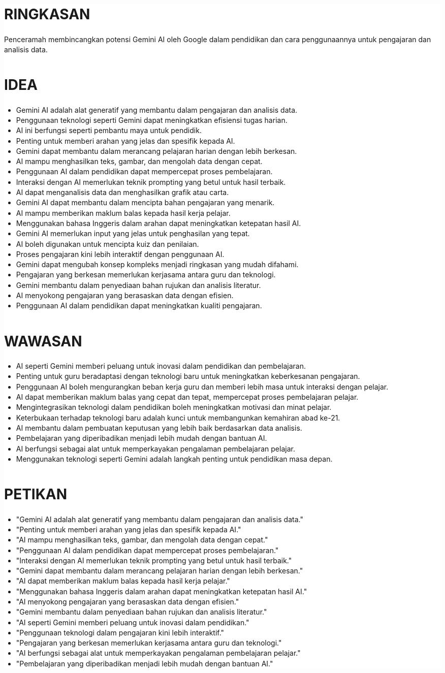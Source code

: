# RINGKASAN
Penceramah membincangkan potensi Gemini AI oleh Google dalam pendidikan dan cara penggunaannya untuk pengajaran dan analisis data.

# IDEA
- Gemini AI adalah alat generatif yang membantu dalam pengajaran dan analisis data.
- Penggunaan teknologi seperti Gemini dapat meningkatkan efisiensi tugas harian.
- AI ini berfungsi seperti pembantu maya untuk pendidik.
- Penting untuk memberi arahan yang jelas dan spesifik kepada AI.
- Gemini dapat membantu dalam merancang pelajaran harian dengan lebih berkesan.
- AI mampu menghasilkan teks, gambar, dan mengolah data dengan cepat.
- Penggunaan AI dalam pendidikan dapat mempercepat proses pembelajaran.
- Interaksi dengan AI memerlukan teknik prompting yang betul untuk hasil terbaik.
- AI dapat menganalisis data dan menghasilkan grafik atau carta.
- Gemini AI dapat membantu dalam mencipta bahan pengajaran yang menarik.
- AI mampu memberikan maklum balas kepada hasil kerja pelajar.
- Menggunakan bahasa Inggeris dalam arahan dapat meningkatkan ketepatan hasil AI.
- Gemini AI memerlukan input yang jelas untuk penghasilan yang tepat.
- AI boleh digunakan untuk mencipta kuiz dan penilaian.
- Proses pengajaran kini lebih interaktif dengan penggunaan AI.
- Gemini dapat mengubah konsep kompleks menjadi ringkasan yang mudah difahami.
- Pengajaran yang berkesan memerlukan kerjasama antara guru dan teknologi.
- Gemini membantu dalam penyediaan bahan rujukan dan analisis literatur.
- AI menyokong pengajaran yang berasaskan data dengan efisien.
- Penggunaan AI dalam pendidikan dapat meningkatkan kualiti pengajaran.

# WAWASAN
- AI seperti Gemini memberi peluang untuk inovasi dalam pendidikan dan pembelajaran.
- Penting untuk guru beradaptasi dengan teknologi baru untuk meningkatkan keberkesanan pengajaran.
- Penggunaan AI boleh mengurangkan beban kerja guru dan memberi lebih masa untuk interaksi dengan pelajar.
- AI dapat memberikan maklum balas yang cepat dan tepat, mempercepat proses pembelajaran pelajar.
- Mengintegrasikan teknologi dalam pendidikan boleh meningkatkan motivasi dan minat pelajar.
- Keterbukaan terhadap teknologi baru adalah kunci untuk membangunkan kemahiran abad ke-21.
- AI membantu dalam pembuatan keputusan yang lebih baik berdasarkan data analisis.
- Pembelajaran yang diperibadikan menjadi lebih mudah dengan bantuan AI.
- AI berfungsi sebagai alat untuk memperkayakan pengalaman pembelajaran pelajar.
- Menggunakan teknologi seperti Gemini adalah langkah penting untuk pendidikan masa depan.

# PETIKAN
- "Gemini AI adalah alat generatif yang membantu dalam pengajaran dan analisis data."
- "Penting untuk memberi arahan yang jelas dan spesifik kepada AI."
- "AI mampu menghasilkan teks, gambar, dan mengolah data dengan cepat."
- "Penggunaan AI dalam pendidikan dapat mempercepat proses pembelajaran."
- "Interaksi dengan AI memerlukan teknik prompting yang betul untuk hasil terbaik."
- "Gemini dapat membantu dalam merancang pelajaran harian dengan lebih berkesan."
- "AI dapat memberikan maklum balas kepada hasil kerja pelajar."
- "Menggunakan bahasa Inggeris dalam arahan dapat meningkatkan ketepatan hasil AI."
- "AI menyokong pengajaran yang berasaskan data dengan efisien."
- "Gemini membantu dalam penyediaan bahan rujukan dan analisis literatur."
- "AI seperti Gemini memberi peluang untuk inovasi dalam pendidikan."
- "Penggunaan teknologi dalam pengajaran kini lebih interaktif."
- "Pengajaran yang berkesan memerlukan kerjasama antara guru dan teknologi."
- "AI berfungsi sebagai alat untuk memperkayakan pengalaman pembelajaran pelajar."
- "Pembelajaran yang diperibadikan menjadi lebih mudah dengan bantuan AI."
